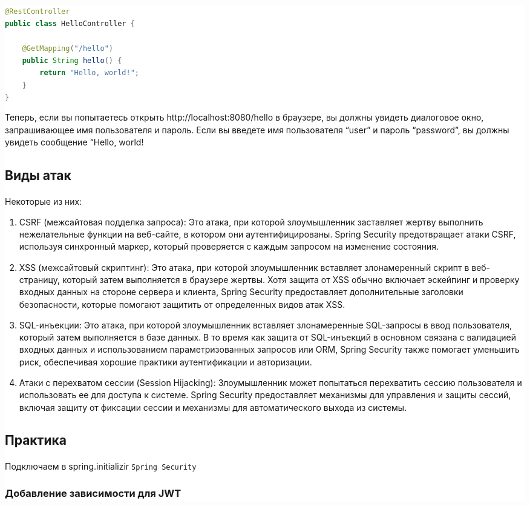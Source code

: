 ```java
@RestController
public class HelloController {

	@GetMapping("/hello")
	public String hello() {
		return "Hello, world!";
	}
}
```

Теперь, если вы попытаетесь открыть http://localhost:8080/hello в браузере, вы
должны увидеть диалоговое окно, запрашивающее имя пользователя и пароль.
Если вы введете имя пользователя “user” и пароль “password”, вы должны увидеть
сообщение “Hello, world!

## Виды атак

Некоторые из них:

1. CSRF (межсайтовая подделка запроса): Это атака, при которой
злоумышленник заставляет жертву выполнить нежелательные функции на
веб-сайте, в котором они аутентифицированы. Spring Security предотвращает
атаки CSRF, используя синхронный маркер, который проверяется с каждым
запросом на изменение состояния.

2. XSS (межсайтовый скриптинг): Это атака, при которой злоумышленник
вставляет злонамеренный скрипт в веб-страницу, который затем
выполняется в браузере жертвы. Хотя защита от XSS обычно включает
эскейпинг и проверку входных данных на стороне сервера и клиента, Spring
Security предоставляет дополнительные заголовки безопасности, которые
помогают защитить от определенных видов атак XSS.

3. SQL-инъекции: Это атака, при которой злоумышленник вставляет
злонамеренные SQL-запросы в ввод пользователя, который затем
выполняется в базе данных. В то время как защита от SQL-инъекций в
основном связана с валидацией входных данных и использованием
параметризованных запросов или ORM, Spring Security также помогает
уменьшить риск, обеспечивая хорошие практики аутентификации и
авторизации.

4. Атаки с перехватом сессии (Session Hijacking): Злоумышленник может
попытаться перехватить сессию пользователя и использовать ее для доступа
к системе. Spring Security предоставляет механизмы для управления и
защиты сессий, включая защиту от фиксации сессии и механизмы для
автоматического выхода из системы.

## Практика

Подключаем в spring.initializir `Spring Security`

### Добавление зависимости для JWT
